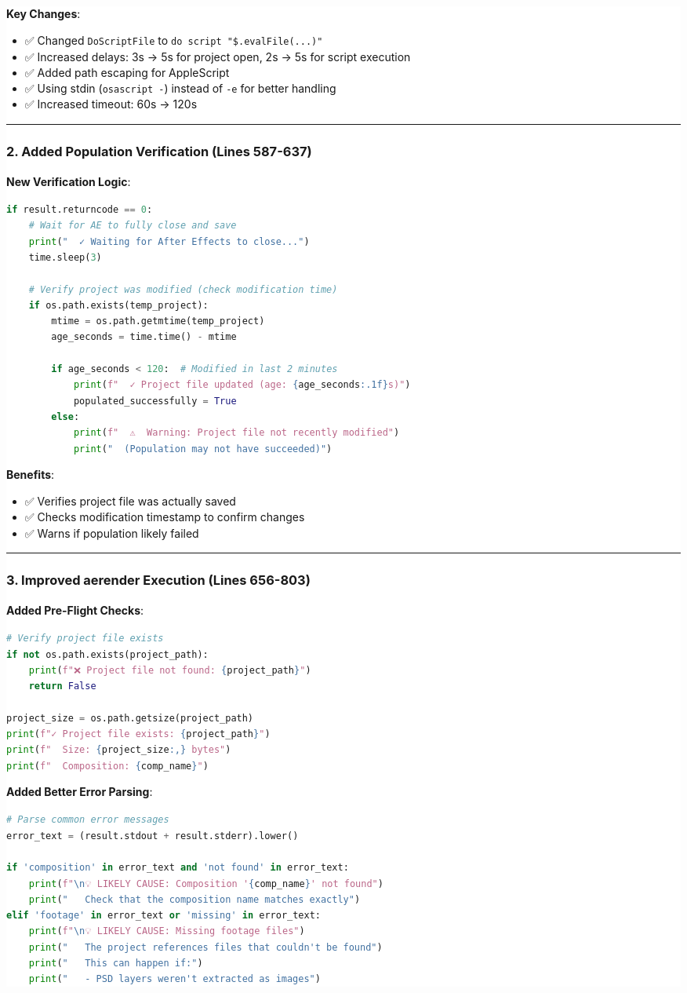 **Key Changes**:
- ✅ Changed `DoScriptFile` to `do script "$.evalFile(...)"`
- ✅ Increased delays: 3s → 5s for project open, 2s → 5s for script execution
- ✅ Added path escaping for AppleScript
- ✅ Using stdin (`osascript -`) instead of `-e` for better handling
- ✅ Increased timeout: 60s → 120s

---

### 2. Added Population Verification (Lines 587-637)

**New Verification Logic**:
```python
if result.returncode == 0:
    # Wait for AE to fully close and save
    print("  ✓ Waiting for After Effects to close...")
    time.sleep(3)

    # Verify project was modified (check modification time)
    if os.path.exists(temp_project):
        mtime = os.path.getmtime(temp_project)
        age_seconds = time.time() - mtime

        if age_seconds < 120:  # Modified in last 2 minutes
            print(f"  ✓ Project file updated (age: {age_seconds:.1f}s)")
            populated_successfully = True
        else:
            print(f"  ⚠️  Warning: Project file not recently modified")
            print("  (Population may not have succeeded)")
```

**Benefits**:
- ✅ Verifies project file was actually saved
- ✅ Checks modification timestamp to confirm changes
- ✅ Warns if population likely failed

---

### 3. Improved aerender Execution (Lines 656-803)

**Added Pre-Flight Checks**:
```python
# Verify project file exists
if not os.path.exists(project_path):
    print(f"❌ Project file not found: {project_path}")
    return False

project_size = os.path.getsize(project_path)
print(f"✓ Project file exists: {project_path}")
print(f"  Size: {project_size:,} bytes")
print(f"  Composition: {comp_name}")
```

**Added Better Error Parsing**:
```python
# Parse common error messages
error_text = (result.stdout + result.stderr).lower()

if 'composition' in error_text and 'not found' in error_text:
    print(f"\n💡 LIKELY CAUSE: Composition '{comp_name}' not found")
    print("   Check that the composition name matches exactly")
elif 'footage' in error_text or 'missing' in error_text:
    print(f"\n💡 LIKELY CAUSE: Missing footage files")
    print("   The project references files that couldn't be found")
    print("   This can happen if:")
    print("   - PSD layers weren't extracted as images")
```